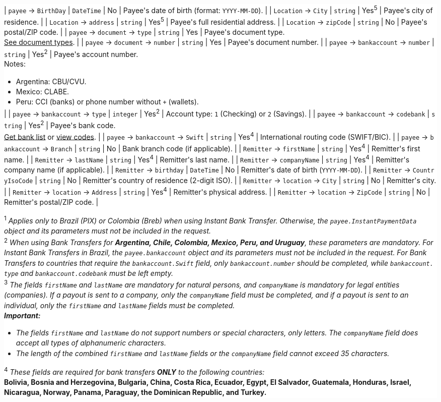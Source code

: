 | `payee` → `BirthDay` | `DateTime` | No | Payee's date of birth (format: `YYYY-MM-DD`). |
| `Location` → `City` | `string` | Yes<sup>5</sup> | Payee's city of residence. |
| `Location` → `address` | `string` | Yes<sup>5</sup> | Payee's full residential address. |
| `Location` → `zipCode` | `string` | No | Payee's postal/ZIP code. |
| `payee` → `document` → `type` | `string` | Yes | Payee's document type.<br>[See document types](../payouts-api/variables.html#document-types). |
| `payee` → `document` → `number` | `string` | Yes | Payee's document number. |
| `payee` → `bankaccount` → `number` | `string` | Yes<sup>2</sup> | Payee's account number.<br>Notes:<br><ul style="margin-bottom: initial;"><li>Argentina: CBU/CVU.</li><li>Mexico: CLABE.</li><li>Peru: CCI (banks) or phone number without `+` (wallets).</li></ul> |
| `payee` → `bankaccount` → `type` | `integer` | Yes<sup>2</sup> | Account type: `1` (Checking) or `2` (Savings). |
| `payee` → `bankaccount` → `codebank` | `string` | Yes<sup>2</sup> | Payee's bank code.<br>[Get bank list](getting-started.html#get-bank-list) or [view codes](variables.html#bank-codes). |
| `payee` → `bankaccount` → `Swift` | `string` | Yes<sup>4</sup> | International routing code (SWIFT/BIC). |
| `payee` → `bankaccount` → `Branch` | `string` | No | Bank branch code (if applicable). |
| `Remitter` → `firstName` | `string` | Yes<sup>4</sup> | Remitter's first name. |
| `Remitter` → `lastName` | `string` | Yes<sup>4</sup> | Remitter's last name. |
| `Remitter` → `companyName` | `string` | Yes<sup>4</sup> | Remitter's company name (if applicable). |
| `Remitter` → `birthday` | `DateTime` | No | Remitter's date of birth (`YYYY-MM-DD`). |
| `Remitter` → `CountryIsoCode` | `string` | No | Remitter's country of residence (2-digit ISO). |
| `Remitter` → `location` → `City` | `string` | No | Remitter's city. |
| `Remitter` → `location` → `Address` | `string` | Yes<sup>4</sup> | Remitter's physical address. |
| `Remitter` → `location` → `ZipCode` | `string` | No | Remitter's postal/ZIP code. |

<sup>1</sup> _Applies only to Brazil (PIX) or Colombia (Breb) when using Instant Bank Transfer. Otherwise, the `payee.InstantPaymentData` object and its parameters must not be included in the request._<br>
<sup>2</sup> _When using Bank Transfers for **Argentina, Chile, Colombia, Mexico, Peru, and Uruguay**, these parameters are mandatory. For Instant Bank Transfers in Brazil, the `payee.bankaccount` object and its parameters must not be included in the request. For Bank Transfers to countries that require the `bankaccount.Swift` field, only `bankaccount.number` should be completed, while `bankaccount.type` and `bankaccount.codebank` must be left empty._<br>
<sup>3</sup> _The fields `firstName` and `lastName` are mandatory for natural persons, and `companyName` is mandatory for legal entities (companies). If a payout is sent to a company, only the `companyName` field must be completed, and if a payout is sent to an individual, only the `firstName` and `lastName` fields must be completed._<br>
***Important:***  
* _The fields `firstName` and `lastName` do not support numbers or special characters, only letters. The `companyName` field does accept all types of alphanumeric characters._<br>
* _The length of the combined `firstName` and `lastName` fields or the `companyName` field cannot exceed 35 characters._

<sup>4</sup> _These fields are required for bank transfers **ONLY** to the following countries:_  
**Bolivia, Bosnia and Herzegovina, Bulgaria, China, Costa Rica, Ecuador, Egypt, El Salvador, Guatemala, Honduras, Israel, Nicaragua, Norway, Panama, Paraguay, the Dominican Republic, and Turkey.**
